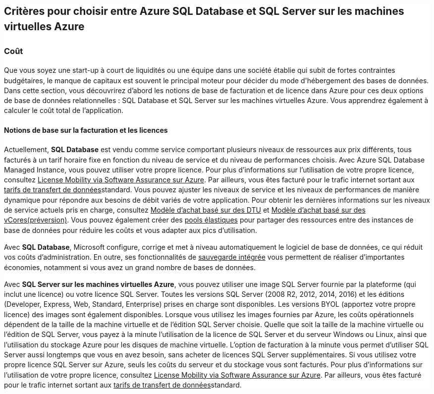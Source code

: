 ## <a name="business-motivations-for-choosing-azure-sql-database-or-sql-server-on-azure-vms"></a>Critères pour choisir entre Azure SQL Database et SQL Server sur les machines virtuelles Azure
### <a name="cost"></a>Coût
Que vous soyez une start-up à court de liquidités ou une équipe dans une société établie qui subit de fortes contraintes budgétaires, le manque de capitaux est souvent le principal moteur pour décider du mode d'hébergement des bases de données. Dans cette section, vous découvrirez d’abord les notions de base de facturation et de licence dans Azure pour ces deux options de base de données relationnelles : SQL Database et SQL Server sur les machines virtuelles Azure. Vous apprendrez également à calculer le coût total de l’application.

#### <a name="billing-and-licensing-basics"></a>Notions de base sur la facturation et les licences

Actuellement, **SQL Database** est vendu comme service comportant plusieurs niveaux de ressources aux prix différents, tous facturés à un tarif horaire fixe en fonction du niveau de service et du niveau de performances choisis. Avec Azure SQL Database Managed Instance, vous pouvez utiliser votre propre licence. Pour plus d’informations sur l’utilisation de votre propre licence, consultez [License Mobility via Software Assurance sur Azure](https://azure.microsoft.com/pricing/license-mobility/). Par ailleurs, vous êtes facturé pour le trafic internet sortant aux [tarifs de transfert de données](https://azure.microsoft.com/pricing/details/data-transfers/)standard. Vous pouvez ajuster les niveaux de service et les niveaux de performances de manière dynamique pour répondre aux besoins de débit variés de votre application. Pour obtenir les dernières informations sur les niveaux de service actuels pris en charge, consultez [Modèle d’achat basé sur des DTU](sql-database-service-tiers-dtu.md) et [Modèle d’achat basé sur des vCores(préversion)](sql-database-service-tiers-vcore.md). Vous pouvez également créer des [pools élastiques](sql-database-elastic-pool.md) pour partager des ressources entre des instances de base de données pour réduire les coûts et vous adapter aux pics d’utilisation.

Avec **SQL Database**, Microsoft configure, corrige et met à niveau automatiquement le logiciel de base de données, ce qui réduit vos coûts d’administration. En outre, ses fonctionnalités de [sauvegarde intégrée](sql-database-automated-backups.md) vous permettent de réaliser d’importantes économies, notamment si vous avez un grand nombre de bases de données. 

Avec **SQL Server sur les machines virtuelles Azure**, vous pouvez utiliser une image SQL Server fournie par la plateforme (qui inclut une licence) ou votre licence SQL Server. Toutes les versions SQL Server (2008 R2, 2012, 2014, 2016) et les éditions (Developer, Express, Web, Standard, Enterprise) prises en charge sont disponibles. Les versions BYOL (apportez votre propre licence) des images sont également disponibles. Lorsque vous utilisez les images fournies par Azure, les coûts opérationnels dépendent de la taille de la machine virtuelle et de l’édition SQL Server choisie. Quelle que soit la taille de la machine virtuelle ou l’édition de SQL Server, vous payez à la minute l’utilisation de la licence de SQL Server et du serveur Windows ou Linux, ainsi que l’utilisation du stockage Azure pour les disques de machine virtuelle. L’option de facturation à la minute vous permet d’utiliser SQL Server aussi longtemps que vous en avez besoin, sans acheter de licences SQL Server supplémentaires. Si vous utilisez votre propre licence SQL Server sur Azure, seuls les coûts du serveur et du stockage vous sont facturés. Pour plus d’informations sur l’utilisation de votre propre licence, consultez [License Mobility via Software Assurance sur Azure](https://azure.microsoft.com/pricing/license-mobility/). Par ailleurs, vous êtes facturé pour le trafic internet sortant aux [tarifs de transfert de données](https://azure.microsoft.com/pricing/details/data-transfers/)standard.
